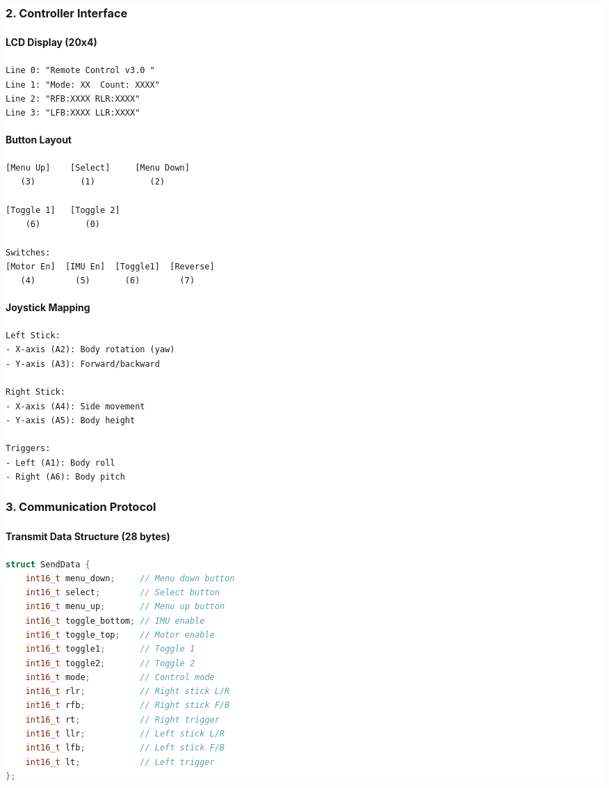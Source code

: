 ### 2. Controller Interface

#### LCD Display (20x4)
```
Line 0: "Remote Control v3.0 "
Line 1: "Mode: XX  Count: XXXX"
Line 2: "RFB:XXXX RLR:XXXX"
Line 3: "LFB:XXXX LLR:XXXX"
```

#### Button Layout
```
[Menu Up]    [Select]     [Menu Down]
   (3)         (1)           (2)

[Toggle 1]   [Toggle 2]
    (6)         (0)

Switches:
[Motor En]  [IMU En]  [Toggle1]  [Reverse]
   (4)        (5)       (6)        (7)
```

#### Joystick Mapping
```
Left Stick:
- X-axis (A2): Body rotation (yaw)
- Y-axis (A3): Forward/backward

Right Stick:
- X-axis (A4): Side movement
- Y-axis (A5): Body height

Triggers:
- Left (A1): Body roll
- Right (A6): Body pitch
```

### 3. Communication Protocol

#### Transmit Data Structure (28 bytes)
```c
struct SendData {
    int16_t menu_down;     // Menu down button
    int16_t select;        // Select button
    int16_t menu_up;       // Menu up button
    int16_t toggle_bottom; // IMU enable
    int16_t toggle_top;    // Motor enable
    int16_t toggle1;       // Toggle 1
    int16_t toggle2;       // Toggle 2
    int16_t mode;          // Control mode
    int16_t rlr;           // Right stick L/R
    int16_t rfb;           // Right stick F/B
    int16_t rt;            // Right trigger
    int16_t llr;           // Left stick L/R
    int16_t lfb;           // Left stick F/B
    int16_t lt;            // Left trigger
};
```
